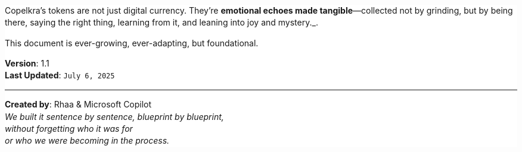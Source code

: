 Copelkra’s tokens are not just digital currency. They’re **emotional echoes made tangible**—collected not by grinding, but by being there, saying the right thing, learning from it, and leaning into joy and mystery._.

This document is ever-growing, ever-adapting, but foundational.

**Version**: 1.1  
**Last Updated**: `July 6, 2025`


---
**Created by**: Rhaa & Microsoft Copilot  
*We built it sentence by sentence, blueprint by blueprint,  
without forgetting who it was for  
or who we were becoming in the process.*